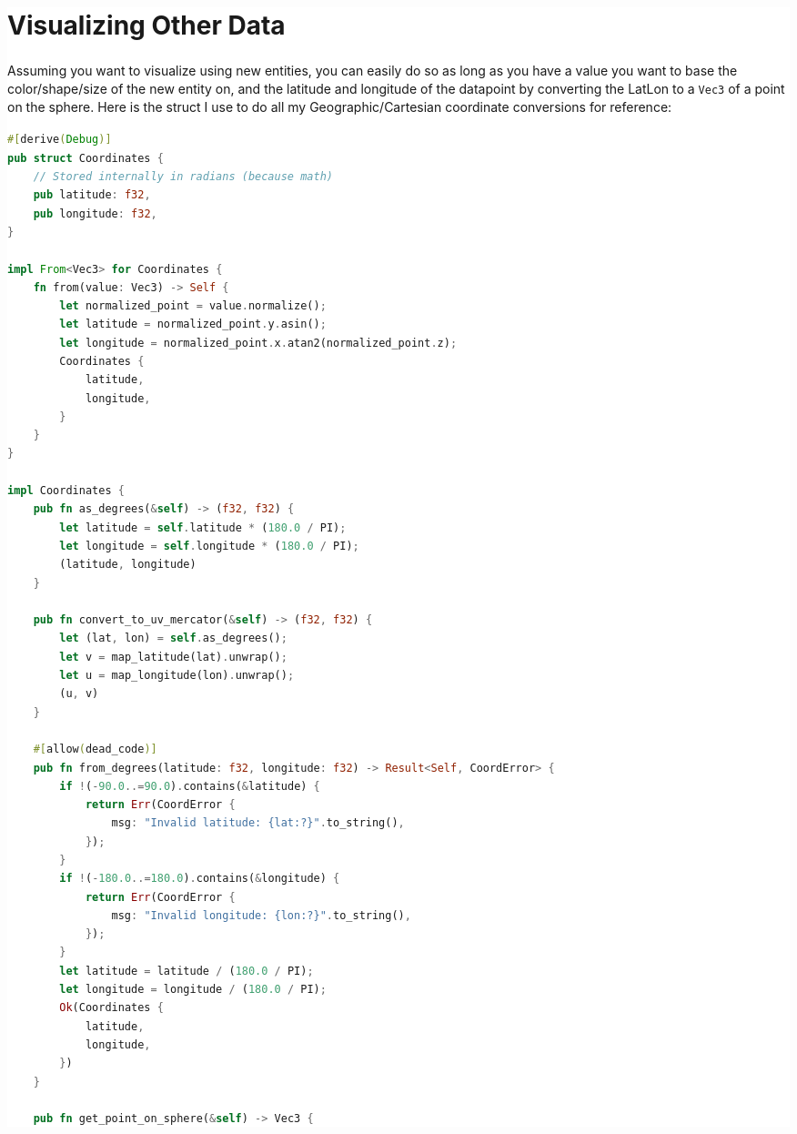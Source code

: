 # Visualizing Other Data

 Assuming you want to visualize using new entities, you can easily do so as long as you have a value you want to base the color/shape/size of the new entity on, and the latitude and longitude of the datapoint by converting the LatLon to a `Vec3` of a point on the sphere. Here is the struct I use to do all my Geographic/Cartesian coordinate conversions for reference:


```rust
#[derive(Debug)]
pub struct Coordinates {
    // Stored internally in radians (because math)
    pub latitude: f32,
    pub longitude: f32,
}

impl From<Vec3> for Coordinates {
    fn from(value: Vec3) -> Self {
        let normalized_point = value.normalize();
        let latitude = normalized_point.y.asin();
        let longitude = normalized_point.x.atan2(normalized_point.z);
        Coordinates {
            latitude,
            longitude,
        }
    }
}

impl Coordinates {
    pub fn as_degrees(&self) -> (f32, f32) {
        let latitude = self.latitude * (180.0 / PI);
        let longitude = self.longitude * (180.0 / PI);
        (latitude, longitude)
    }

    pub fn convert_to_uv_mercator(&self) -> (f32, f32) {
        let (lat, lon) = self.as_degrees();
        let v = map_latitude(lat).unwrap();
        let u = map_longitude(lon).unwrap();
        (u, v)
    }

    #[allow(dead_code)]
    pub fn from_degrees(latitude: f32, longitude: f32) -> Result<Self, CoordError> {
        if !(-90.0..=90.0).contains(&latitude) {
            return Err(CoordError {
                msg: "Invalid latitude: {lat:?}".to_string(),
            });
        }
        if !(-180.0..=180.0).contains(&longitude) {
            return Err(CoordError {
                msg: "Invalid longitude: {lon:?}".to_string(),
            });
        }
        let latitude = latitude / (180.0 / PI);
        let longitude = longitude / (180.0 / PI);
        Ok(Coordinates {
            latitude,
            longitude,
        })
    }

    pub fn get_point_on_sphere(&self) -> Vec3 {
```